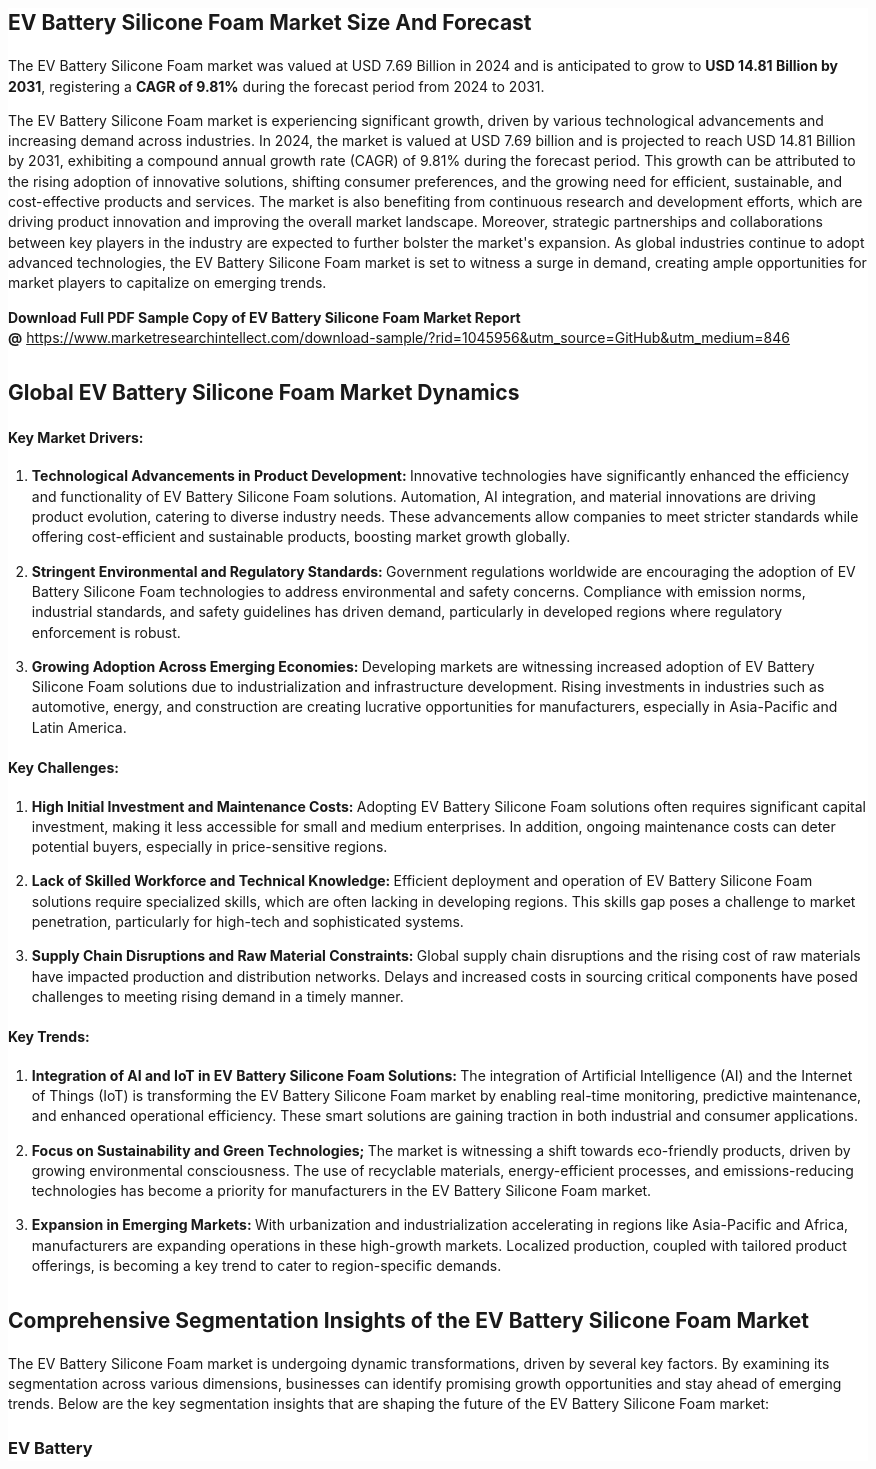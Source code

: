 <h2>EV Battery Silicone Foam Market Size And Forecast</h2><p>The EV Battery Silicone Foam market was valued at USD 7.69 Billion in 2024 and is anticipated to grow to <strong>USD 14.81 Billion by 2031</strong>, registering a <strong>CAGR of 9.81%</strong> during the forecast period from 2024 to 2031.</p><p>The EV Battery Silicone Foam market is experiencing significant growth, driven by various technological advancements and increasing demand across industries. In 2024, the market is valued at USD 7.69 billion and is projected to reach USD 14.81 Billion by 2031, exhibiting a compound annual growth rate (CAGR) of 9.81% during the forecast period. This growth can be attributed to the rising adoption of innovative solutions, shifting consumer preferences, and the growing need for efficient, sustainable, and cost-effective products and services. The market is also benefiting from continuous research and development efforts, which are driving product innovation and improving the overall market landscape. Moreover, strategic partnerships and collaborations between key players in the industry are expected to further bolster the market's expansion. As global industries continue to adopt advanced technologies, the EV Battery Silicone Foam market is set to witness a surge in demand, creating ample opportunities for market players to capitalize on emerging trends.</p><p><strong>Download Full PDF Sample Copy of EV Battery Silicone Foam Market Report @</strong>&nbsp;<a href="https://www.marketresearchintellect.com/download-sample/?rid=1045956&amp;utm_source=GitHub&amp;utm_medium=846">https://www.marketresearchintellect.com/download-sample/?rid=1045956&amp;utm_source=GitHub&amp;utm_medium=846</a></p><h2>Global EV Battery Silicone Foam Market Dynamics</h2><h4><strong>Key Market Drivers:</strong></h4><ol><li><p><strong>Technological Advancements in Product Development:&nbsp;</strong>Innovative technologies have significantly enhanced the efficiency and functionality of EV Battery Silicone Foam solutions. Automation, AI integration, and material innovations are driving product evolution, catering to diverse industry needs. These advancements allow companies to meet stricter standards while offering cost-efficient and sustainable products, boosting market growth globally.</p></li><li><p><strong>Stringent Environmental and Regulatory Standards:&nbsp;</strong>Government regulations worldwide are encouraging the adoption of EV Battery Silicone Foam technologies to address environmental and safety concerns. Compliance with emission norms, industrial standards, and safety guidelines has driven demand, particularly in developed regions where regulatory enforcement is robust.</p></li><li><p><strong>Growing Adoption Across Emerging Economies:&nbsp;</strong>Developing markets are witnessing increased adoption of EV Battery Silicone Foam solutions due to industrialization and infrastructure development. Rising investments in industries such as automotive, energy, and construction are creating lucrative opportunities for manufacturers, especially in Asia-Pacific and Latin America.</p></li></ol><h4><strong>Key Challenges:</strong></h4><ol><li><p><strong>High Initial Investment and Maintenance Costs:&nbsp;</strong>Adopting EV Battery Silicone Foam solutions often requires significant capital investment, making it less accessible for small and medium enterprises. In addition, ongoing maintenance costs can deter potential buyers, especially in price-sensitive regions.</p></li><li><p><strong>Lack of Skilled Workforce and Technical Knowledge:&nbsp;</strong>Efficient deployment and operation of EV Battery Silicone Foam solutions require specialized skills, which are often lacking in developing regions. This skills gap poses a challenge to market penetration, particularly for high-tech and sophisticated systems.</p></li><li><p><strong>Supply Chain Disruptions and Raw Material Constraints:&nbsp;</strong>Global supply chain disruptions and the rising cost of raw materials have impacted production and distribution networks. Delays and increased costs in sourcing critical components have posed challenges to meeting rising demand in a timely manner.</p></li></ol><h4><strong>Key Trends:</strong></h4><ol><li><p><strong>Integration of AI and IoT in EV Battery Silicone Foam Solutions:&nbsp;</strong>The integration of Artificial Intelligence (AI) and the Internet of Things (IoT) is transforming the EV Battery Silicone Foam market by enabling real-time monitoring, predictive maintenance, and enhanced operational efficiency. These smart solutions are gaining traction in both industrial and consumer applications.</p></li><li><p><strong>Focus on Sustainability and Green Technologies;&nbsp;</strong>The market is witnessing a shift towards eco-friendly products, driven by growing environmental consciousness. The use of recyclable materials, energy-efficient processes, and emissions-reducing technologies has become a priority for manufacturers in the EV Battery Silicone Foam market.</p></li><li><p><strong>Expansion in Emerging Markets:&nbsp;</strong>With urbanization and industrialization accelerating in regions like Asia-Pacific and Africa, manufacturers are expanding operations in these high-growth markets. Localized production, coupled with tailored product offerings, is becoming a key trend to cater to region-specific demands.</p></li></ol><div class="article-main__content" data-test-id="publishing-text-block"><h2>Comprehensive Segmentation Insights of the EV Battery Silicone Foam Market</h2><p>The EV Battery Silicone Foam market is undergoing dynamic transformations, driven by several key factors. By examining its segmentation across various dimensions, businesses can identify promising growth opportunities and stay ahead of emerging trends. Below are the key segmentation insights that are shaping the future of the EV Battery Silicone Foam market:</p><h3><strong>EV Battery